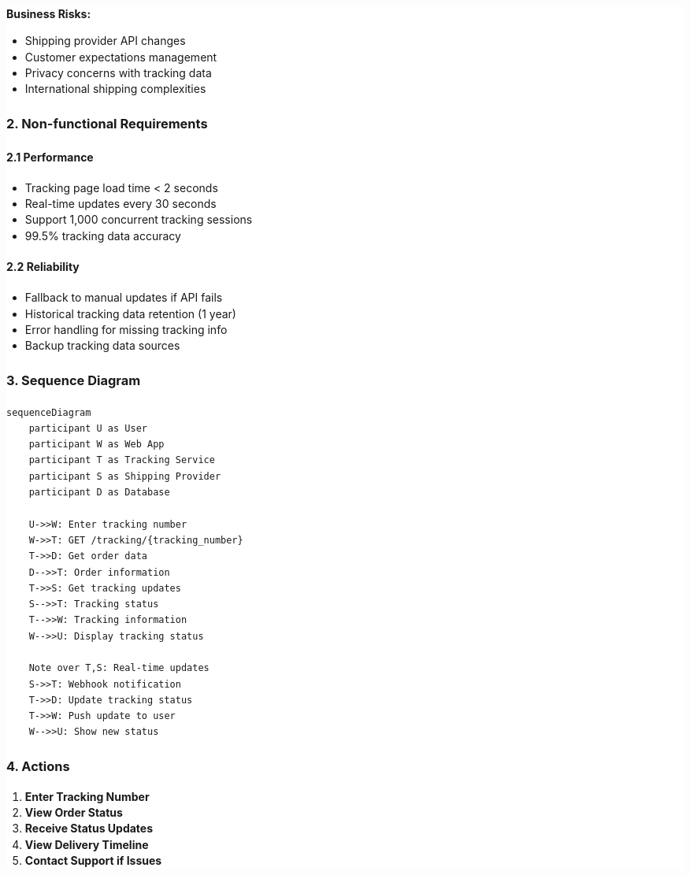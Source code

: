 **Business Risks:**
- Shipping provider API changes
- Customer expectations management
- Privacy concerns with tracking data
- International shipping complexities

### 2. Non-functional Requirements

#### 2.1 Performance
- Tracking page load time < 2 seconds
- Real-time updates every 30 seconds
- Support 1,000 concurrent tracking sessions
- 99.5% tracking data accuracy

#### 2.2 Reliability
- Fallback to manual updates if API fails
- Historical tracking data retention (1 year)
- Error handling for missing tracking info
- Backup tracking data sources

### 3. Sequence Diagram
```mermaid
sequenceDiagram
    participant U as User
    participant W as Web App
    participant T as Tracking Service
    participant S as Shipping Provider
    participant D as Database

    U->>W: Enter tracking number
    W->>T: GET /tracking/{tracking_number}
    T->>D: Get order data
    D-->>T: Order information
    T->>S: Get tracking updates
    S-->>T: Tracking status
    T-->>W: Tracking information
    W-->>U: Display tracking status

    Note over T,S: Real-time updates
    S->>T: Webhook notification
    T->>D: Update tracking status
    T->>W: Push update to user
    W-->>U: Show new status
```

### 4. Actions
1. **Enter Tracking Number**
2. **View Order Status**
3. **Receive Status Updates**
4. **View Delivery Timeline**
5. **Contact Support if Issues**
